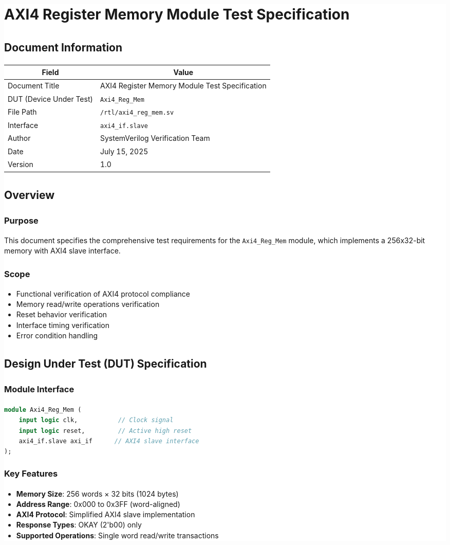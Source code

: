 # AXI4 Register Memory Module Test Specification

## Document Information

| Field | Value |
|-------|-------|
| Document Title | AXI4 Register Memory Module Test Specification |
| DUT (Device Under Test) | `Axi4_Reg_Mem` |
| File Path | `/rtl/axi4_reg_mem.sv` |
| Interface | `axi4_if.slave` |
| Author | SystemVerilog Verification Team |
| Date | July 15, 2025 |
| Version | 1.0 |

## Overview

### Purpose
This document specifies the comprehensive test requirements for the `Axi4_Reg_Mem` module, which implements a 256x32-bit memory with AXI4 slave interface.

### Scope
- Functional verification of AXI4 protocol compliance
- Memory read/write operations verification
- Reset behavior verification
- Interface timing verification
- Error condition handling

## Design Under Test (DUT) Specification

### Module Interface
```systemverilog
module Axi4_Reg_Mem (
    input logic clk,           // Clock signal
    input logic reset,         // Active high reset
    axi4_if.slave axi_if      // AXI4 slave interface
);
```

### Key Features
- **Memory Size**: 256 words × 32 bits (1024 bytes)
- **Address Range**: 0x000 to 0x3FF (word-aligned)
- **AXI4 Protocol**: Simplified AXI4 slave implementation
- **Response Types**: OKAY (2'b00) only
- **Supported Operations**: Single word read/write transactions
